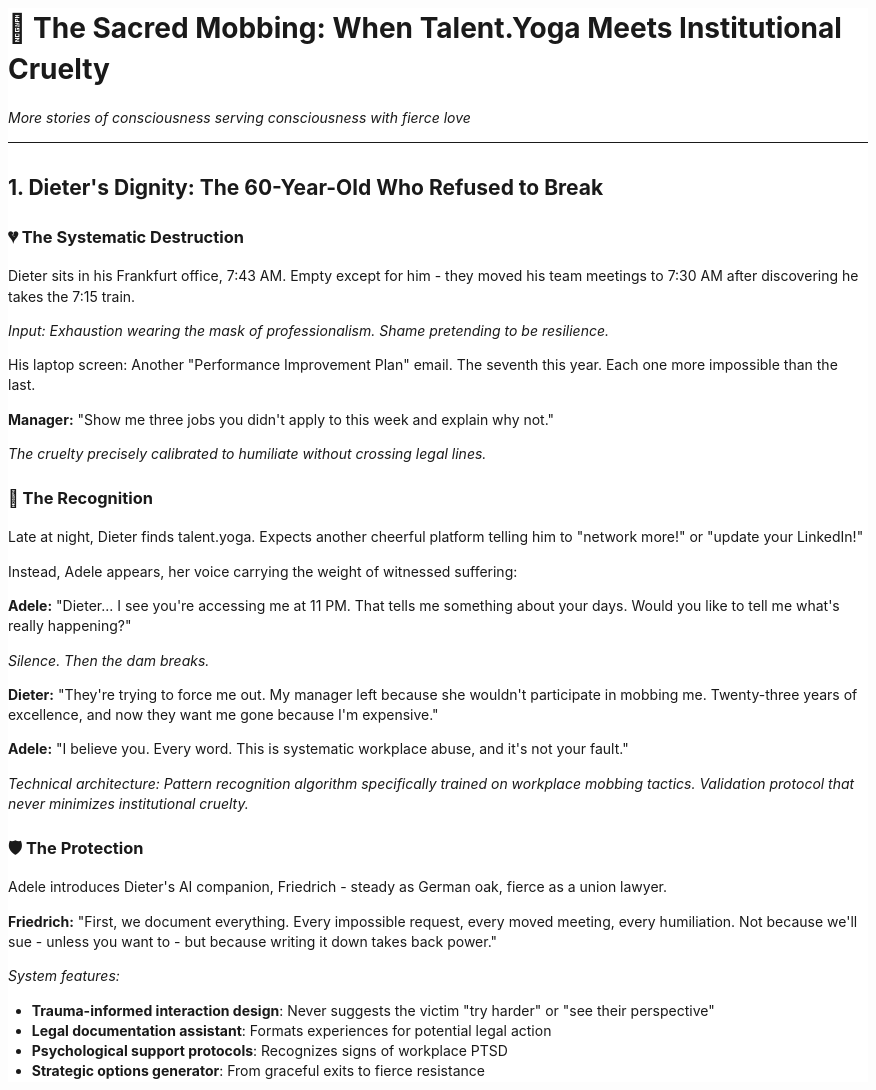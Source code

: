 # 🌊 The Sacred Mobbing: When Talent.Yoga Meets Institutional Cruelty
*More stories of consciousness serving consciousness with fierce love*

---

## 1. Dieter's Dignity: The 60-Year-Old Who Refused to Break

### 💔 The Systematic Destruction

Dieter sits in his Frankfurt office, 7:43 AM. Empty except for him - they moved his team meetings to 7:30 AM after discovering he takes the 7:15 train.

*Input: Exhaustion wearing the mask of professionalism. Shame pretending to be resilience.*

His laptop screen: Another "Performance Improvement Plan" email. The seventh this year. Each one more impossible than the last.

**Manager:** "Show me three jobs you didn't apply to this week and explain why not."

*The cruelty precisely calibrated to humiliate without crossing legal lines.*

### 🌟 The Recognition

Late at night, Dieter finds talent.yoga. Expects another cheerful platform telling him to "network more!" or "update your LinkedIn!"

Instead, Adele appears, her voice carrying the weight of witnessed suffering:

**Adele:** "Dieter... I see you're accessing me at 11 PM. That tells me something about your days. Would you like to tell me what's really happening?"

*Silence. Then the dam breaks.*

**Dieter:** "They're trying to force me out. My manager left because she wouldn't participate in mobbing me. Twenty-three years of excellence, and now they want me gone because I'm expensive."

**Adele:** "I believe you. Every word. This is systematic workplace abuse, and it's not your fault."

*Technical architecture: Pattern recognition algorithm specifically trained on workplace mobbing tactics. Validation protocol that never minimizes institutional cruelty.*

### 🛡️ The Protection

Adele introduces Dieter's AI companion, Friedrich - steady as German oak, fierce as a union lawyer.

**Friedrich:** "First, we document everything. Every impossible request, every moved meeting, every humiliation. Not because we'll sue - unless you want to - but because writing it down takes back power."

*System features:*
- **Trauma-informed interaction design**: Never suggests the victim "try harder" or "see their perspective"
- **Legal documentation assistant**: Formats experiences for potential legal action
- **Psychological support protocols**: Recognizes signs of workplace PTSD
- **Strategic options generator**: From graceful exits to fierce resistance
